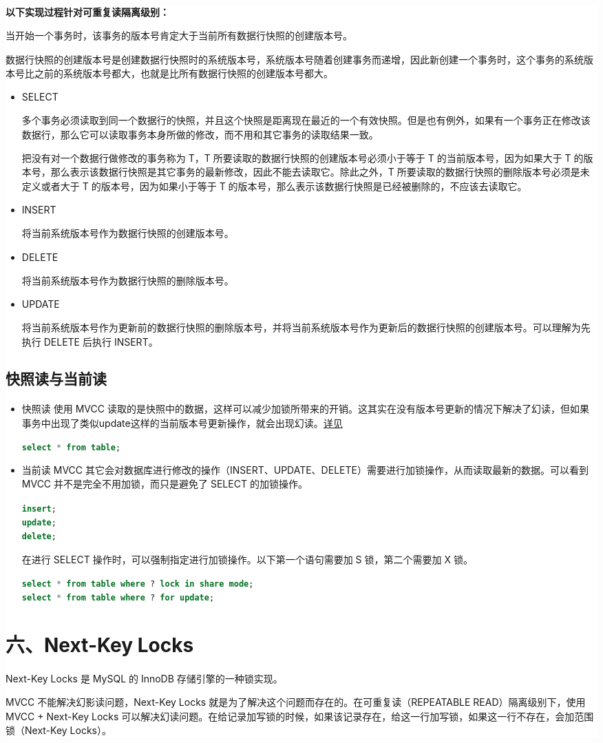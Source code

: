 **以下实现过程针对可重复读隔离级别：**

当开始一个事务时，该事务的版本号肯定大于当前所有数据行快照的创建版本号。

数据行快照的创建版本号是创建数据行快照时的系统版本号，系统版本号随着创建事务而递增，因此新创建一个事务时，这个事务的系统版本号比之前的系统版本号都大，也就是比所有数据行快照的创建版本号都大。

+ SELECT

    多个事务必须读取到同一个数据行的快照，并且这个快照是距离现在最近的一个有效快照。但是也有例外，如果有一个事务正在修改该数据行，那么它可以读取事务本身所做的修改，而不用和其它事务的读取结果一致。

    把没有对一个数据行做修改的事务称为 T，T 所要读取的数据行快照的创建版本号必须小于等于 T 的当前版本号，因为如果大于 T 的版本号，那么表示该数据行快照是其它事务的最新修改，因此不能去读取它。除此之外，T 所要读取的数据行快照的删除版本号必须是未定义或者大于 T 的版本号，因为如果小于等于 T 的版本号，那么表示该数据行快照是已经被删除的，不应该去读取它。

+ INSERT

    将当前系统版本号作为数据行快照的创建版本号。

+ DELETE

    将当前系统版本号作为数据行快照的删除版本号。

+ UPDATE

    将当前系统版本号作为更新前的数据行快照的删除版本号，并将当前系统版本号作为更新后的数据行快照的创建版本号。可以理解为先执行 DELETE 后执行 INSERT。

## 快照读与当前读

+ 快照读
    使用 MVCC 读取的是快照中的数据，这样可以减少加锁所带来的开销。这其实在没有版本号更新的情况下解决了幻读，但如果事务中出现了类似update这样的当前版本号更新操作，就会出现幻读。[详见](https://juejin.im/post/5c9040e95188252d92095a9e)

    ``` sql
    select * from table;
    ```

+ 当前读
    MVCC 其它会对数据库进行修改的操作（INSERT、UPDATE、DELETE）需要进行加锁操作，从而读取最新的数据。可以看到 MVCC 并不是完全不用加锁，而只是避免了 SELECT 的加锁操作。

    ``` sql
    insert;
    update;
    delete;
    ```

    在进行 SELECT 操作时，可以强制指定进行加锁操作。以下第一个语句需要加 S 锁，第二个需要加 X 锁。

    ``` sql
    select * from table where ? lock in share mode;
    select * from table where ? for update;
    ```

# 六、Next-Key Locks

Next-Key Locks 是 MySQL 的 InnoDB 存储引擎的一种锁实现。

MVCC 不能解决幻影读问题，Next-Key Locks 就是为了解决这个问题而存在的。在可重复读（REPEATABLE READ）隔离级别下，使用 MVCC + Next-Key Locks 可以解决幻读问题。在给记录加写锁的时候，如果该记录存在，给这一行加写锁，如果这一行不存在，会加范围锁（Next-Key Locks）。
